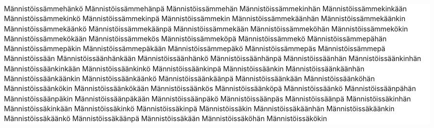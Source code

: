 Männistöissämmehänkö
Männistöissämmehänpä
Männistöissämmehän
Männistöissämmekinhän
Männistöissämmekinkään
Männistöissämmekinkö
Männistöissämmekinpä
Männistöissämmekin
Männistöissämmekäänhän
Männistöissämmekäänkin
Männistöissämmekäänkö
Männistöissämmekäänpä
Männistöissämmekään
Männistöissämmeköhän
Männistöissämmekökin
Männistöissämmekökään
Männistöissämmekös
Männistöissämmeköpä
Männistöissämmekö
Männistöissämmepähän
Männistöissämmepäkin
Männistöissämmepäkään
Männistöissämmepäkö
Männistöissämmepäs
Männistöissämmepä
Männistöissään
Männistöissäänhänkään
Männistöissäänhänkö
Männistöissäänhänpä
Männistöissäänhän
Männistöissäänkinhän
Männistöissäänkinkään
Männistöissäänkinkö
Männistöissäänkinpä
Männistöissäänkin
Männistöissäänkäänhän
Männistöissäänkäänkin
Männistöissäänkäänkö
Männistöissäänkäänpä
Männistöissäänkään
Männistöissäänköhän
Männistöissäänkökin
Männistöissäänkökään
Männistöissäänkös
Männistöissäänköpä
Männistöissäänkö
Männistöissäänpähän
Männistöissäänpäkin
Männistöissäänpäkään
Männistöissäänpäkö
Männistöissäänpäs
Männistöissäänpä
Männistöissäkinhän
Männistöissäkinkään
Männistöissäkinkö
Männistöissäkinpä
Männistöissäkin
Männistöissäkäänhän
Männistöissäkäänkin
Männistöissäkäänkö
Männistöissäkäänpä
Männistöissäkään
Männistöissäköhän
Männistöissäkökin